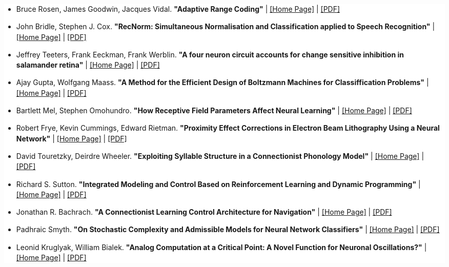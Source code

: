
- Bruce Rosen, James Goodwin, Jacques Vidal. **"Adaptive Range Coding"** | [[Home Page]](https://papers.nips.cc/paper/1990/hash/caf1a3dfb505ffed0d024130f58c5cfa-Abstract.html) | [[PDF]](https://papers.nips.cc/paper/1990/file/caf1a3dfb505ffed0d024130f58c5cfa-Paper.pdf) 


- John Bridle, Stephen J. Cox. **"RecNorm: Simultaneous Normalisation and Classification applied to Speech Recognition"** | [[Home Page]](https://papers.nips.cc/paper/1990/hash/cd00692c3bfe59267d5ecfac5310286c-Abstract.html) | [[PDF]](https://papers.nips.cc/paper/1990/file/cd00692c3bfe59267d5ecfac5310286c-Paper.pdf) 


- Jeffrey Teeters, Frank Eeckman, Frank Werblin. **"A four neuron circuit accounts for change sensitive inhibition in salamander retina"** | [[Home Page]](https://papers.nips.cc/paper/1990/hash/cf004fdc76fa1a4f25f62e0eb5261ca3-Abstract.html) | [[PDF]](https://papers.nips.cc/paper/1990/file/cf004fdc76fa1a4f25f62e0eb5261ca3-Paper.pdf) 


- Ajay Gupta, Wolfgang Maass. **"A Method for the Efficient Design of Boltzmann Machines for Classiffication Problems"** | [[Home Page]](https://papers.nips.cc/paper/1990/hash/d1f255a373a3cef72e03aa9d980c7eca-Abstract.html) | [[PDF]](https://papers.nips.cc/paper/1990/file/d1f255a373a3cef72e03aa9d980c7eca-Paper.pdf) 


- Bartlett Mel, Stephen Omohundro. **"How Receptive Field Parameters Affect Neural Learning"** | [[Home Page]](https://papers.nips.cc/paper/1990/hash/d296c101daa88a51f6ca8cfc1ac79b50-Abstract.html) | [[PDF]](https://papers.nips.cc/paper/1990/file/d296c101daa88a51f6ca8cfc1ac79b50-Paper.pdf) 


- Robert Frye, Kevin Cummings, Edward Rietman. **"Proximity Effect Corrections in Electron Beam Lithography Using a Neural Network"** | [[Home Page]](https://papers.nips.cc/paper/1990/hash/d34ab169b70c9dcd35e62896010cd9ff-Abstract.html) | [[PDF]](https://papers.nips.cc/paper/1990/file/d34ab169b70c9dcd35e62896010cd9ff-Paper.pdf) 


- David Touretzky, Deirdre Wheeler. **"Exploiting Syllable Structure in a Connectionist Phonology Model"** | [[Home Page]](https://papers.nips.cc/paper/1990/hash/d709f38ef758b5066ef31b18039b8ce5-Abstract.html) | [[PDF]](https://papers.nips.cc/paper/1990/file/d709f38ef758b5066ef31b18039b8ce5-Paper.pdf) 


- Richard S. Sutton. **"Integrated Modeling and Control Based on Reinforcement Learning and Dynamic Programming"** | [[Home Page]](https://papers.nips.cc/paper/1990/hash/d9fc5b73a8d78fad3d6dffe419384e70-Abstract.html) | [[PDF]](https://papers.nips.cc/paper/1990/file/d9fc5b73a8d78fad3d6dffe419384e70-Paper.pdf) 


- Jonathan R. Bachrach. **"A Connectionist Learning Control Architecture for Navigation"** | [[Home Page]](https://papers.nips.cc/paper/1990/hash/dc912a253d1e9ba40e2c597ed2376640-Abstract.html) | [[PDF]](https://papers.nips.cc/paper/1990/file/dc912a253d1e9ba40e2c597ed2376640-Paper.pdf) 


- Padhraic Smyth. **"On Stochastic Complexity and Admissible Models for Neural Network Classifiers"** | [[Home Page]](https://papers.nips.cc/paper/1990/hash/ddb30680a691d157187ee1cf9e896d03-Abstract.html) | [[PDF]](https://papers.nips.cc/paper/1990/file/ddb30680a691d157187ee1cf9e896d03-Paper.pdf) 


- Leonid Kruglyak, William Bialek. **"Analog Computation at a Critical Point: A Novel Function for Neuronal Oscillations?"** | [[Home Page]](https://papers.nips.cc/paper/1990/hash/e0c641195b27425bb056ac56f8953d24-Abstract.html) | [[PDF]](https://papers.nips.cc/paper/1990/file/e0c641195b27425bb056ac56f8953d24-Paper.pdf) 
